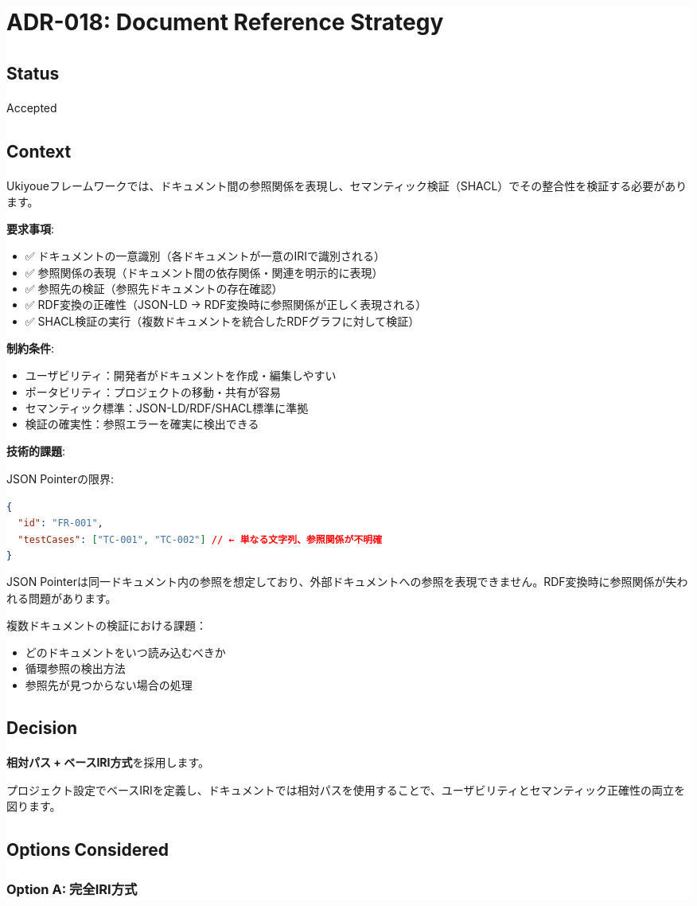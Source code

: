 # ADR-018: Document Reference Strategy

## Status

Accepted

## Context

Ukiyoueフレームワークでは、ドキュメント間の参照関係を表現し、セマンティック検証（SHACL）でその整合性を検証する必要があります。

**要求事項**:

- ✅ ドキュメントの一意識別（各ドキュメントが一意のIRIで識別される）
- ✅ 参照関係の表現（ドキュメント間の依存関係・関連を明示的に表現）
- ✅ 参照先の検証（参照先ドキュメントの存在確認）
- ✅ RDF変換の正確性（JSON-LD → RDF変換時に参照関係が正しく表現される）
- ✅ SHACL検証の実行（複数ドキュメントを統合したRDFグラフに対して検証）

**制約条件**:

- ユーザビリティ：開発者がドキュメントを作成・編集しやすい
- ポータビリティ：プロジェクトの移動・共有が容易
- セマンティック標準：JSON-LD/RDF/SHACL標準に準拠
- 検証の確実性：参照エラーを確実に検出できる

**技術的課題**:

JSON Pointerの限界:

```json
{
  "id": "FR-001",
  "testCases": ["TC-001", "TC-002"] // ← 単なる文字列、参照関係が不明確
}
```

JSON Pointerは同一ドキュメント内の参照を想定しており、外部ドキュメントへの参照を表現できません。RDF変換時に参照関係が失われる問題があります。

複数ドキュメントの検証における課題：

- どのドキュメントをいつ読み込むべきか
- 循環参照の検出方法
- 参照先が見つからない場合の処理

## Decision

**相対パス + ベースIRI方式**を採用します。

プロジェクト設定でベースIRIを定義し、ドキュメントでは相対パスを使用することで、ユーザビリティとセマンティック正確性の両立を図ります。

## Options Considered

### Option A: 完全IRI方式
